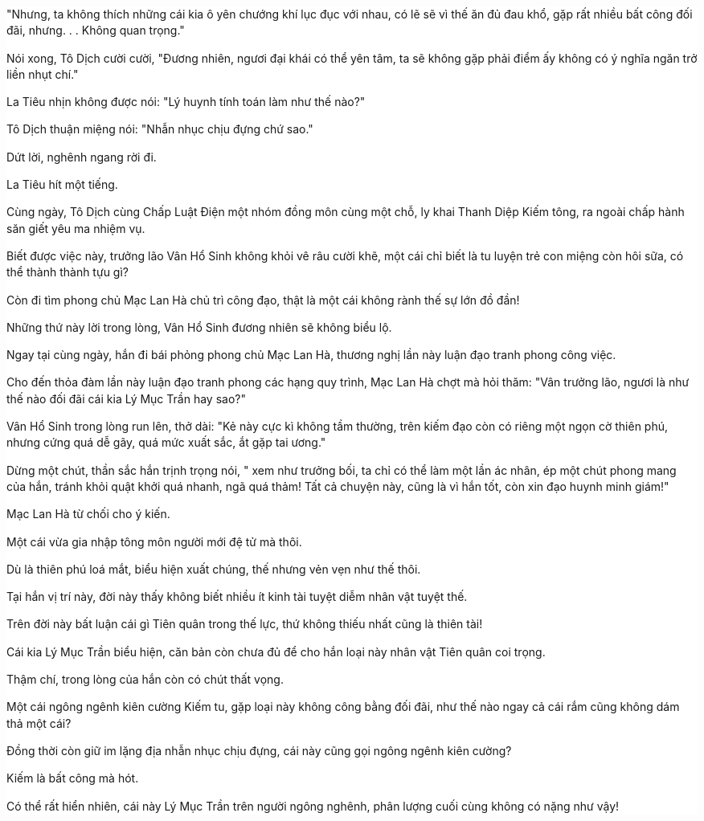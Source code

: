 "Nhưng, ta không thích những cái kia ô yên chướng khí lục đục với nhau, có lẽ sẽ vì thế ăn đủ đau khổ, gặp rất nhiều bất công đối đãi, nhưng. . . Không quan trọng."

Nói xong, Tô Dịch cười cười, "Đương nhiên, ngươi đại khái có thể yên tâm, ta sẽ không gặp phải điểm ấy không có ý nghĩa ngăn trở liền nhụt chí."

La Tiêu nhịn không được nói: "Lý huynh tính toán làm như thế nào?"

Tô Dịch thuận miệng nói: "Nhẫn nhục chịu đựng chứ sao."

Dứt lời, nghênh ngang rời đi.

La Tiêu hít một tiếng.

Cùng ngày, Tô Dịch cùng Chấp Luật Điện một nhóm đồng môn cùng một chỗ, ly khai Thanh Diệp Kiếm tông, ra ngoài chấp hành săn giết yêu ma nhiệm vụ.

Biết được việc này, trưởng lão Vân Hổ Sinh không khỏi vê râu cười khẽ, một cái chỉ biết là tu luyện trẻ con miệng còn hôi sữa, có thể thành thành tựu gì?

Còn đi tìm phong chủ Mạc Lan Hà chủ trì công đạo, thật là một cái không rành thế sự lớn đồ đần!

Những thứ này lời trong lòng, Vân Hổ Sinh đương nhiên sẽ không biểu lộ.

Ngay tại cùng ngày, hắn đi bái phỏng phong chủ Mạc Lan Hà, thương nghị lần này luận đạo tranh phong công việc.

Cho đến thỏa đàm lần này luận đạo tranh phong các hạng quy trình, Mạc Lan Hà chợt mà hỏi thăm: "Vân trưởng lão, ngươi là như thế nào đối đãi cái kia Lý Mục Trần hay sao?"

Vân Hổ Sinh trong lòng run lên, thở dài: "Kẻ này cực kì không tầm thường, trên kiếm đạo còn có riêng một ngọn cờ thiên phú, nhưng cứng quá dễ gãy, quá mức xuất sắc, ắt gặp tai ương."

Dừng một chút, thần sắc hắn trịnh trọng nói, " xem như trưởng bối, ta chỉ có thể làm một lần ác nhân, ép một chút phong mang của hắn, tránh khỏi quật khởi quá nhanh, ngã quá thảm! Tất cả chuyện này, cũng là vì hắn tốt, còn xin đạo huynh minh giám!"

Mạc Lan Hà từ chối cho ý kiến.

Một cái vừa gia nhập tông môn người mới đệ tử mà thôi.

Dù là thiên phú loá mắt, biểu hiện xuất chúng, thế nhưng vẻn vẹn như thế thôi.

Tại hắn vị trí này, đời này thấy không biết nhiều ít kinh tài tuyệt diễm nhân vật tuyệt thế.

Trên đời này bất luận cái gì Tiên quân trong thế lực, thứ không thiếu nhất cũng là thiên tài!

Cái kia Lý Mục Trần biểu hiện, căn bản còn chưa đủ để cho hắn loại này nhân vật Tiên quân coi trọng.

Thậm chí, trong lòng của hắn còn có chút thất vọng.

Một cái ngông ngênh kiên cường Kiếm tu, gặp loại này không công bằng đối đãi, như thế nào ngay cả cái rắm cũng không dám thả một cái?

Đồng thời còn giữ im lặng địa nhẫn nhục chịu đựng, cái này cũng gọi ngông ngênh kiên cường?

Kiếm là bất công mà hót.

Có thể rất hiển nhiên, cái này Lý Mục Trần trên người ngông nghênh, phân lượng cuối cùng không có nặng như vậy!

